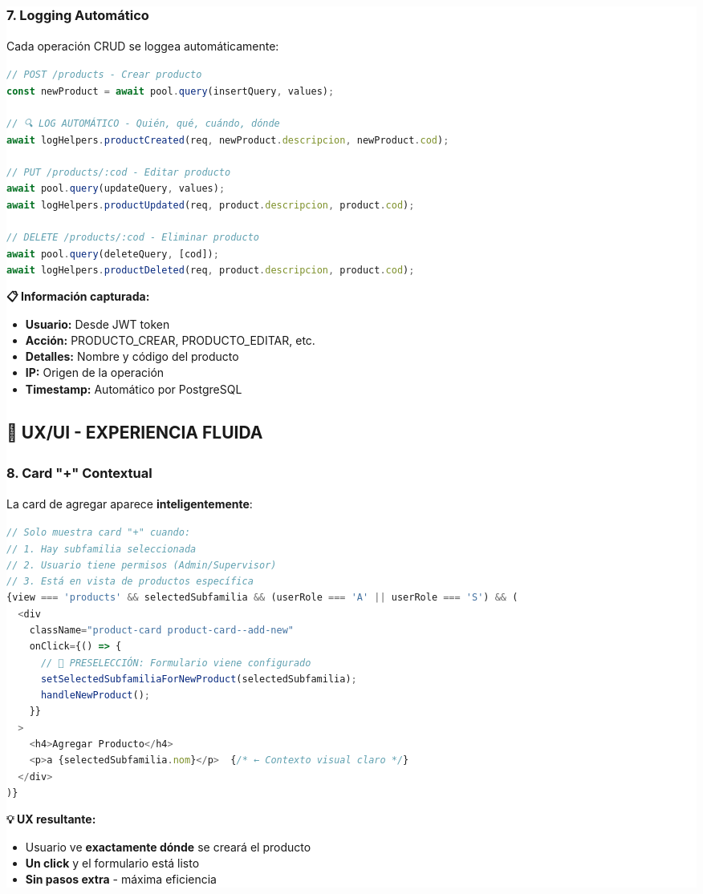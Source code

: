 ### **7. Logging Automático**
Cada operación CRUD se loggea automáticamente:

```javascript
// POST /products - Crear producto
const newProduct = await pool.query(insertQuery, values);

// 🔍 LOG AUTOMÁTICO - Quién, qué, cuándo, dónde
await logHelpers.productCreated(req, newProduct.descripcion, newProduct.cod);

// PUT /products/:cod - Editar producto  
await pool.query(updateQuery, values);
await logHelpers.productUpdated(req, product.descripcion, product.cod);

// DELETE /products/:cod - Eliminar producto
await pool.query(deleteQuery, [cod]);
await logHelpers.productDeleted(req, product.descripcion, product.cod);
```

**📋 Información capturada:**
- **Usuario:** Desde JWT token
- **Acción:** PRODUCTO_CREAR, PRODUCTO_EDITAR, etc.
- **Detalles:** Nombre y código del producto
- **IP:** Origen de la operación
- **Timestamp:** Automático por PostgreSQL

## 🎨 **UX/UI - EXPERIENCIA FLUIDA**

### **8. Card "+" Contextual**
La card de agregar aparece **inteligentemente**:

```typescript
// Solo muestra card "+" cuando:
// 1. Hay subfamilia seleccionada
// 2. Usuario tiene permisos (Admin/Supervisor) 
// 3. Está en vista de productos específica
{view === 'products' && selectedSubfamilia && (userRole === 'A' || userRole === 'S') && (
  <div 
    className="product-card product-card--add-new"
    onClick={() => {
      // 🎯 PRESELECCIÓN: Formulario viene configurado
      setSelectedSubfamiliaForNewProduct(selectedSubfamilia);
      handleNewProduct();
    }}
  >
    <h4>Agregar Producto</h4>
    <p>a {selectedSubfamilia.nom}</p>  {/* ← Contexto visual claro */}
  </div>
)}
```

**💡 UX resultante:**
- Usuario ve **exactamente dónde** se creará el producto
- **Un click** y el formulario está listo
- **Sin pasos extra** - máxima eficiencia
